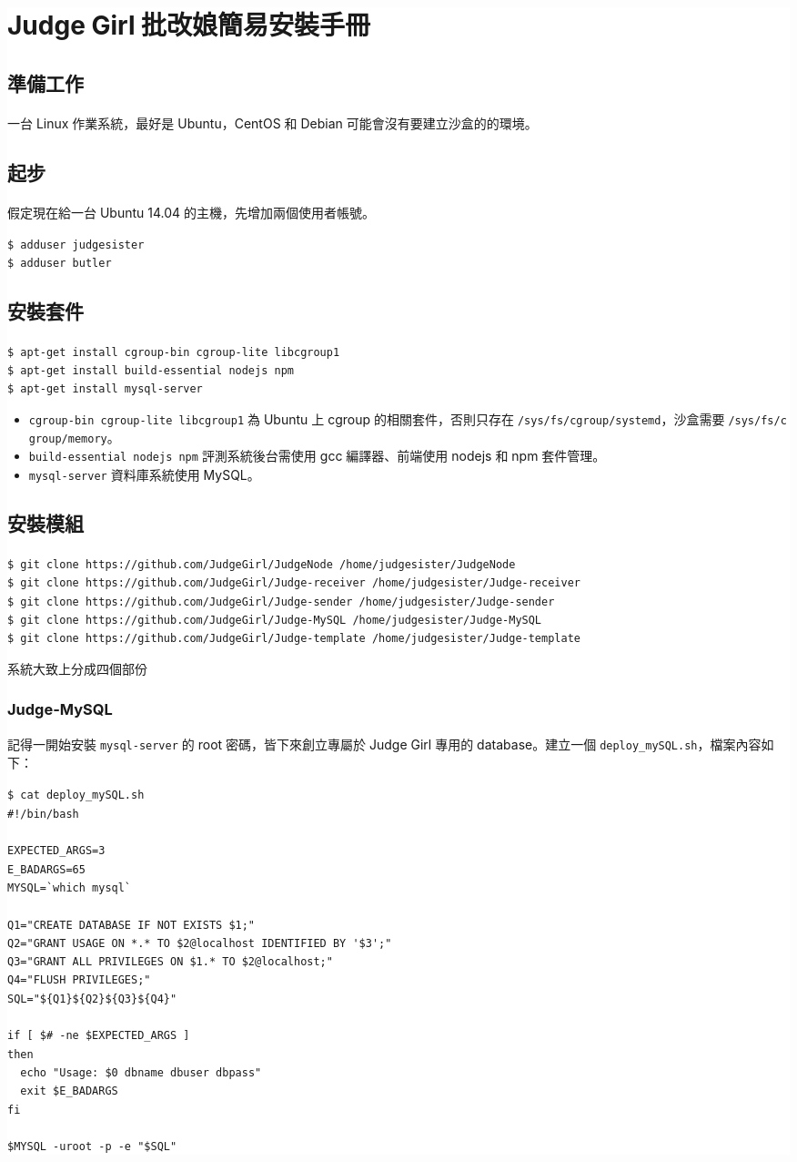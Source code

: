 Judge Girl 批改娘簡易安裝手冊
==================

## 準備工作 ##

一台 Linux 作業系統，最好是 Ubuntu，CentOS 和 Debian 可能會沒有要建立沙盒的的環境。

## 起步 ##

假定現在給一台 Ubuntu 14.04 的主機，先增加兩個使用者帳號。

```
$ adduser judgesister
$ adduser butler
```

## 安裝套件 ##

```
$ apt-get install cgroup-bin cgroup-lite libcgroup1
$ apt-get install build-essential nodejs npm
$ apt-get install mysql-server
```

* `cgroup-bin cgroup-lite libcgroup1` 為 Ubuntu 上 cgroup 的相關套件，否則只存在 `/sys/fs/cgroup/systemd`，沙盒需要 `/sys/fs/cgroup/memory`。
* `build-essential nodejs npm` 評測系統後台需使用 gcc 編譯器、前端使用 nodejs 和 npm 套件管理。
* `mysql-server` 資料庫系統使用 MySQL。

## 安裝模組 ##

```
$ git clone https://github.com/JudgeGirl/JudgeNode /home/judgesister/JudgeNode
$ git clone https://github.com/JudgeGirl/Judge-receiver /home/judgesister/Judge-receiver
$ git clone https://github.com/JudgeGirl/Judge-sender /home/judgesister/Judge-sender
$ git clone https://github.com/JudgeGirl/Judge-MySQL /home/judgesister/Judge-MySQL
$ git clone https://github.com/JudgeGirl/Judge-template /home/judgesister/Judge-template
```

系統大致上分成四個部份

### Judge-MySQL ###

記得一開始安裝 `mysql-server` 的 root 密碼，皆下來創立專屬於 Judge Girl 專用的 database。建立一個 `deploy_mySQL.sh`，檔案內容如下：

```
$ cat deploy_mySQL.sh
#!/bin/bash

EXPECTED_ARGS=3
E_BADARGS=65
MYSQL=`which mysql`

Q1="CREATE DATABASE IF NOT EXISTS $1;"
Q2="GRANT USAGE ON *.* TO $2@localhost IDENTIFIED BY '$3';"
Q3="GRANT ALL PRIVILEGES ON $1.* TO $2@localhost;"
Q4="FLUSH PRIVILEGES;"
SQL="${Q1}${Q2}${Q3}${Q4}"

if [ $# -ne $EXPECTED_ARGS ]
then
  echo "Usage: $0 dbname dbuser dbpass"
  exit $E_BADARGS
fi

$MYSQL -uroot -p -e "$SQL"
```